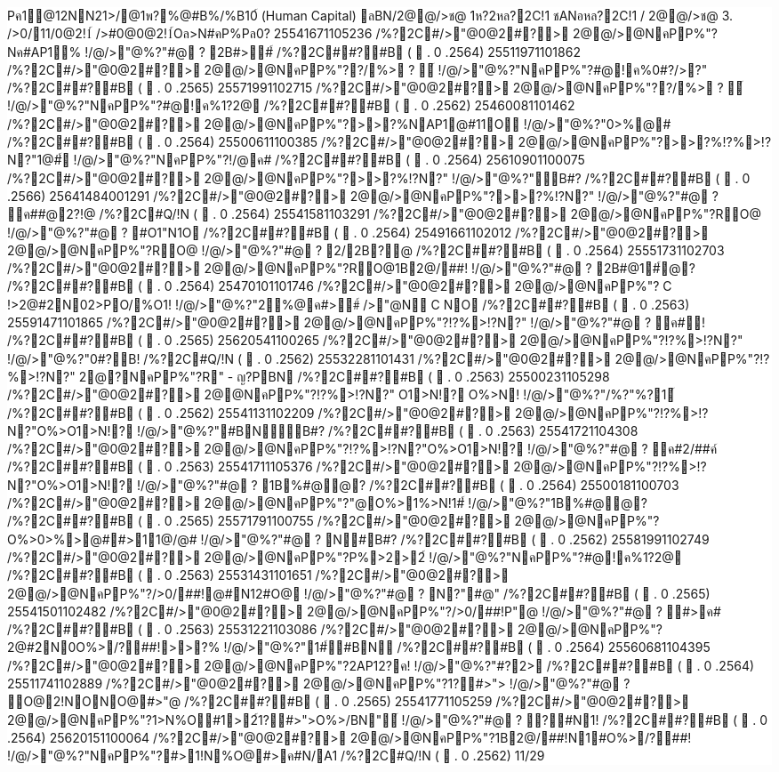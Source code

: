 Pค1@12NN21>/@1พ?%@#B%/%B10์ (Human Capital) ลBN/2@@/>ช@ 1ห?2หล?2C!1 ชANอหล?2C!1 / 2@@/>ช@ 3. />0/11/0@2!1์ />#0@0@2!1์Oล>N#คP%Pล0? 25541671105236 /%?2C#/>"@0@2#?> 2@@/>@NคPP%"?Nค#AP1% !/@/>"@%?"#@ ? 2B#>#์ /%?2C##?#B (  . 0 .2564) 25511971101862 /%?2C#/>"@0@2#?> 2@@/>@NคPP%"??/%> ? ์ !/@/>"@%?"NคPP%"?#@!ค%0#?/>?" /%?2C##?#B (  . 0 .2565) 25571991102715 /%?2C#/>"@0@2#?> 2@@/>@NคPP%"??/%> ? ์ !/@/>"@%?"NคPP%"?#@!ค%1?2@ /%?2C##?#B (  . 0 .2562) 25460081101462 /%?2C#/>"@0@2#?> 2@@/>@NคPP%"?>>?%NAP1@#11O !/@/>"@%?"0>%@# /%?2C##?#B (  . 0 .2564) 25500611100385 /%?2C#/>"@0@2#?> 2@@/>@NคPP%"?>>?%!?%>!?N?"1@#์ !/@/>"@%?"NคPP%"?!/@ค# /%?2C##?#B (  . 0 .2564) 25610901100075 /%?2C#/>"@0@2#?> 2@@/>@NคPP%"?>>?%!?N?" !/@/>"@%?"B#? /%?2C##?#B (  . 0 .2566) 25641484001291 /%?2C#/>"@0@2#?> 2@@/>@NคPP%"?>>?%!?N?" !/@/>"@%?"#@ ? ค##@2?!@ /%?2C#Q/!N (  . 0 .2564) 25541581103291 /%?2C#/>"@0@2#?> 2@@/>@NคPP%"?RO@ !/@/>"@%?"#@ ? #O1"N1O /%?2C##?#B (  . 0 .2564) 25491661102012 /%?2C#/>"@0@2#?> 2@@/>@NคPP%"?RO@ !/@/>"@%?"#@ ? 2/2B?@ /%?2C##?#B (  . 0 .2564) 25551731102703 /%?2C#/>"@0@2#?> 2@@/>@NคPP%"?RO@1B2@/##! !/@/>"@%?"#@ ? 2B#@1#์@? /%?2C##?#B (  . 0 .2564) 25470101101746 /%?2C#/>"@0@2#?> 2@@/>@NคPP%"? C !>2@#2N02>PO/%O1! !/@/>"@%?"2%@ค#>#์ />"@N C NO /%?2C##?#B (  . 0 .2563) 25591471101865 /%?2C#/>"@0@2#?> 2@@/>@NคPP%"?!?%>!?N?" !/@/>"@%?"#@ ? ค#! /%?2C##?#B (  . 0 .2565) 25620541100265 /%?2C#/>"@0@2#?> 2@@/>@NคPP%"?!?%>!?N?" !/@/>"@%?"0#?B! /%?2C#Q/!N (  . 0 .2562) 25532281101431 /%?2C#/>"@0@2#?> 2@@/>@NคPP%"?!?%>!?N?" 2@?NคPP%"?R" - ญ?PBN /%?2C##?#B (  . 0 .2563) 25500231105298 /%?2C#/>"@0@2#?> 2@@NคPP%"?!?%>!?N?" O1>N!? O%>N! !/@/>"@%?"/%?"%?1์ /%?2C##?#B (  . 0 .2562) 25541131102209 /%?2C#/>"@0@2#?> 2@@/>@NคPP%"?!?%>!?N?"O%>O1>N!? !/@/>"@%?"#BNB#? /%?2C##?#B (  . 0 .2563) 25541721104308 /%?2C#/>"@0@2#?> 2@@/>@NคPP%"?!?%>!?N?"O%>O1>N!? !/@/>"@%?"#@ ? ค#2/##ค์ /%?2C##?#B (  . 0 .2563) 25541711105376 /%?2C#/>"@0@2#?> 2@@/>@NคPP%"?!?%>!?N?"O%>O1>N!? !/@/>"@%?"#@ ? 1B%#@@? /%?2C##?#B (  . 0 .2564) 25500181100703 /%?2C#/>"@0@2#?> 2@@/>@NคPP%"?"@O%>1%>N!1#์ !/@/>"@%?"1B%#@@? /%?2C##?#B (  . 0 .2565) 25571791100755 /%?2C#/>"@0@2#?> 2@@/>@NคPP%"?O%>0>%>@##>11@/@# !/@/>"@%?"#@ ? N#B#? /%?2C##?#B (  . 0 .2562) 25581991102749 /%?2C#/>"@0@2#?> 2@@/>@NคPP%"?P%>2>2์ !/@/>"@%?"NคPP%"?#@!ค%1?2@ /%?2C##?#B (  . 0 .2563) 25531431101651 /%?2C#/>"@0@2#?> 2@@/>@NคPP%"?/>0/##!@#N12#O@ !/@/>"@%?"#@ ? N?"#@" /%?2C##?#B (  . 0 .2565) 25541501102482 /%?2C#/>"@0@2#?> 2@@/>@NคPP%"?/>0/##!P"@ !/@/>"@%?"#@ ? #>ค# /%?2C##?#B (  . 0 .2563) 25531221103086 /%?2C#/>"@0@2#?> 2@@/>@NคPP%"?2@#2N0O%>/?##!>>?% !/@/>"@%?"1#์#BN /%?2C##?#B (  . 0 .2564) 25560681104395 /%?2C#/>"@0@2#?> 2@@/>@NคPP%"?2AP12?ค! !/@/>"@%?"#?2> /%?2C##?#B (  . 0 .2564) 25511741102889 /%?2C#/>"@0@2#?> 2@@/>@NคPP%"?1?#>"> !/@/>"@%?"#@ ? O@2!NONO@#>"@ /%?2C##?#B (  . 0 .2565) 25541771105259 /%?2C#/>"@0@2#?> 2@@/>@NคPP%"?1>N%O#1>2์1?#>">O%>/BN"์ !/@/>"@%?"#@ ? ?#N1! /%?2C##?#B (  . 0 .2564) 25620151100064 /%?2C#/>"@0@2#?> 2@@/>@NคPP%"?1B2@/##!N1#O%>/?##! !/@/>"@%?"NคPP%"?#>1!N%O@#>ค#N/A1 /%?2C#Q/!N (  . 0 .2562) 11/29
